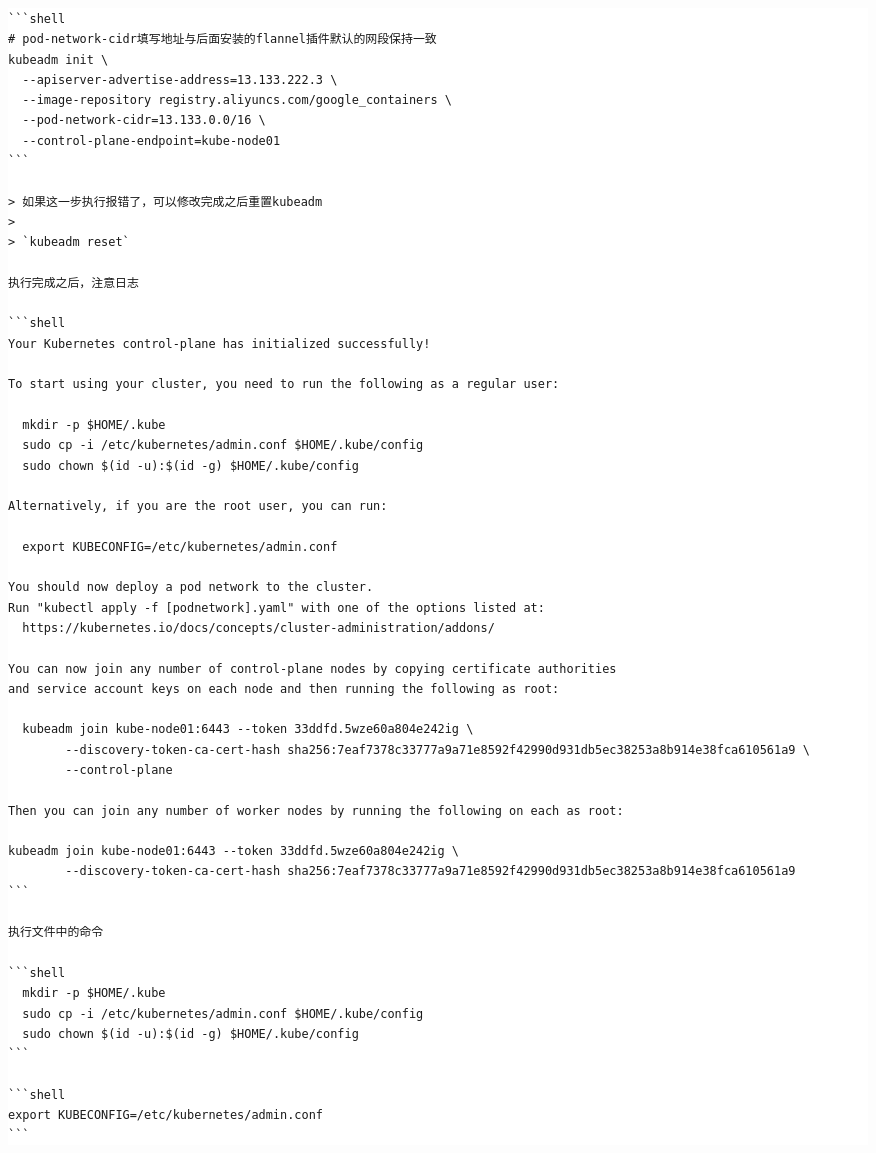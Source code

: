     ```shell
    # pod-network-cidr填写地址与后面安装的flannel插件默认的网段保持一致
    kubeadm init \
      --apiserver-advertise-address=13.133.222.3 \
      --image-repository registry.aliyuncs.com/google_containers \
      --pod-network-cidr=13.133.0.0/16 \
      --control-plane-endpoint=kube-node01
    ```

    > 如果这一步执行报错了，可以修改完成之后重置kubeadm
    >
    > `kubeadm reset`

    执行完成之后，注意日志

    ```shell
    Your Kubernetes control-plane has initialized successfully!
    
    To start using your cluster, you need to run the following as a regular user:
    
      mkdir -p $HOME/.kube
      sudo cp -i /etc/kubernetes/admin.conf $HOME/.kube/config
      sudo chown $(id -u):$(id -g) $HOME/.kube/config
    
    Alternatively, if you are the root user, you can run:
    
      export KUBECONFIG=/etc/kubernetes/admin.conf
    
    You should now deploy a pod network to the cluster.
    Run "kubectl apply -f [podnetwork].yaml" with one of the options listed at:
      https://kubernetes.io/docs/concepts/cluster-administration/addons/
    
    You can now join any number of control-plane nodes by copying certificate authorities
    and service account keys on each node and then running the following as root:
    
      kubeadm join kube-node01:6443 --token 33ddfd.5wze60a804e242ig \
            --discovery-token-ca-cert-hash sha256:7eaf7378c33777a9a71e8592f42990d931db5ec38253a8b914e38fca610561a9 \
            --control-plane 
    
    Then you can join any number of worker nodes by running the following on each as root:
    
    kubeadm join kube-node01:6443 --token 33ddfd.5wze60a804e242ig \
            --discovery-token-ca-cert-hash sha256:7eaf7378c33777a9a71e8592f42990d931db5ec38253a8b914e38fca610561a9
    ```

    执行文件中的命令

    ```shell
      mkdir -p $HOME/.kube
      sudo cp -i /etc/kubernetes/admin.conf $HOME/.kube/config
      sudo chown $(id -u):$(id -g) $HOME/.kube/config
    ```

    ```shell
    export KUBECONFIG=/etc/kubernetes/admin.conf
    ```
